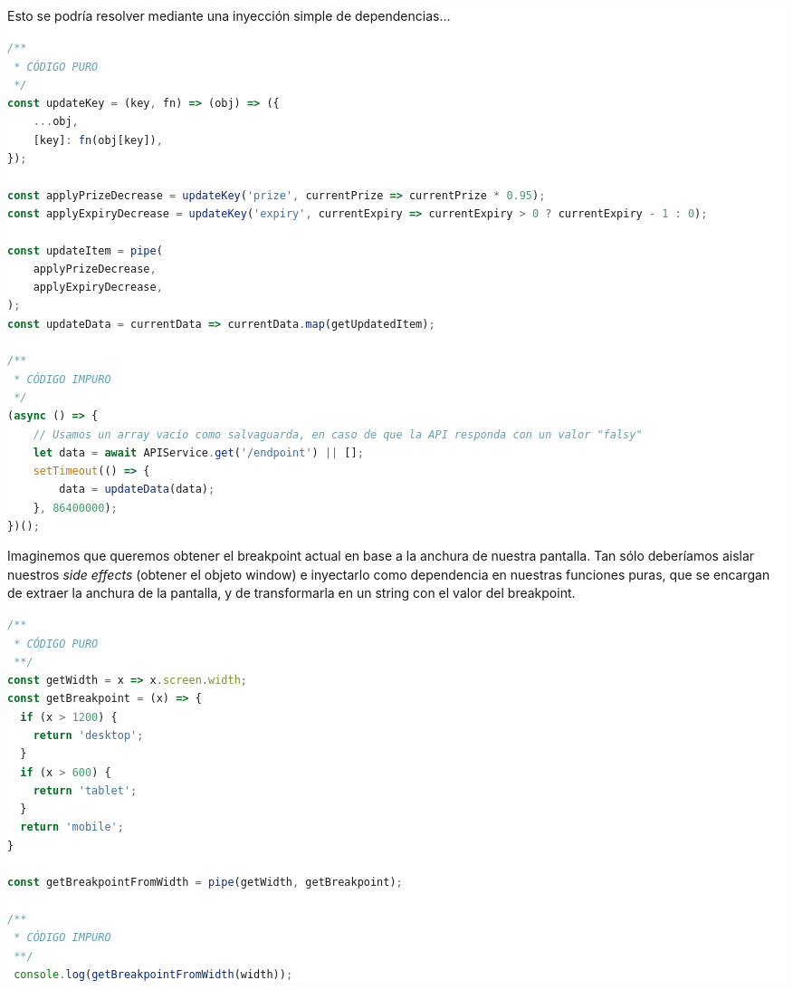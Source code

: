 Esto se podría resolver mediante una inyección simple de dependencias...

```javascript
/**
 * CÓDIGO PURO
 */
const updateKey = (key, fn) => (obj) => ({
	...obj,
	[key]: fn(obj[key]),
});

const applyPrizeDecrease = updateKey('prize', currentPrize => currentPrize * 0.95);
const applyExpiryDecrease = updateKey('expiry', currentExpiry => currentExpiry > 0 ? currentExpiry - 1 : 0);

const updateItem = pipe(
	applyPrizeDecrease,
	applyExpiryDecrease,
);
const updateData = currentData => currentData.map(getUpdatedItem);

/**
 * CÓDIGO IMPURO
 */
(async () => {
	// Usamos un array vacío como salvaguarda, en caso de que la API responda con un valor "falsy"
	let data = await APIService.get('/endpoint') || [];
	setTimeout(() => {
		data = updateData(data);
	}, 86400000);
})();
```

Imaginemos que queremos obtener el breakpoint actual en base a la anchura de nuestra pantalla. Tan sólo deberíamos aislar nuestros *side effects* (obtener el objeto window) e inyectarlo como dependencia en nuestras funciones puras, que se encargan de extraer la anchura de la pantalla, y de transformarla en un string con el valor del breakpoint.

```javascript
/**
 * CÓDIGO PURO
 **/
const getWidth = x => x.screen.width;
const getBreakpoint = (x) => {
  if (x > 1200) {
    return 'desktop';
  }
  if (x > 600) {
    return 'tablet';
  }
  return 'mobile';
}

const getBreakpointFromWidth = pipe(getWidth, getBreakpoint);

/**
 * CÓDIGO IMPURO
 **/
 console.log(getBreakpointFromWidth(width));

```

